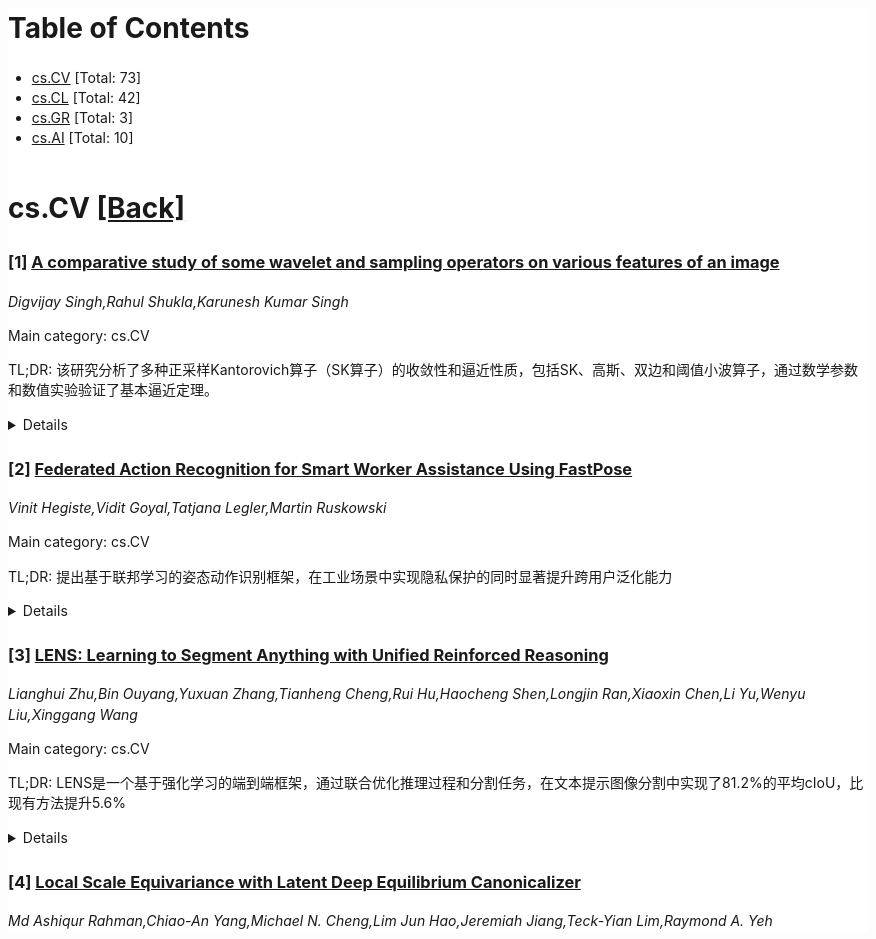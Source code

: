<div id=toc></div>

# Table of Contents

- [cs.CV](#cs.CV) [Total: 73]
- [cs.CL](#cs.CL) [Total: 42]
- [cs.GR](#cs.GR) [Total: 3]
- [cs.AI](#cs.AI) [Total: 10]


<div id='cs.CV'></div>

# cs.CV [[Back]](#toc)

### [1] [A comparative study of some wavelet and sampling operators on various features of an image](https://arxiv.org/abs/2508.14043)
*Digvijay Singh,Rahul Shukla,Karunesh Kumar Singh*

Main category: cs.CV

TL;DR: 该研究分析了多种正采样Kantorovich算子（SK算子）的收敛性和逼近性质，包括SK、高斯、双边和阈值小波算子，通过数学参数和数值实验验证了基本逼近定理。


<details><summary>Details</summary></details>


### [2] [Federated Action Recognition for Smart Worker Assistance Using FastPose](https://arxiv.org/abs/2508.14113)
*Vinit Hegiste,Vidit Goyal,Tatjana Legler,Martin Ruskowski*

Main category: cs.CV

TL;DR: 提出基于联邦学习的姿态动作识别框架，在工业场景中实现隐私保护的同时显著提升跨用户泛化能力


<details><summary>Details</summary></details>


### [3] [LENS: Learning to Segment Anything with Unified Reinforced Reasoning](https://arxiv.org/abs/2508.14153)
*Lianghui Zhu,Bin Ouyang,Yuxuan Zhang,Tianheng Cheng,Rui Hu,Haocheng Shen,Longjin Ran,Xiaoxin Chen,Li Yu,Wenyu Liu,Xinggang Wang*

Main category: cs.CV

TL;DR: LENS是一个基于强化学习的端到端框架，通过联合优化推理过程和分割任务，在文本提示图像分割中实现了81.2%的平均cIoU，比现有方法提升5.6%


<details><summary>Details</summary></details>


### [4] [Local Scale Equivariance with Latent Deep Equilibrium Canonicalizer](https://arxiv.org/abs/2508.14187)
*Md Ashiqur Rahman,Chiao-An Yang,Michael N. Cheng,Lim Jun Hao,Jeremiah Jiang,Teck-Yian Lim,Raymond A. Yeh*
